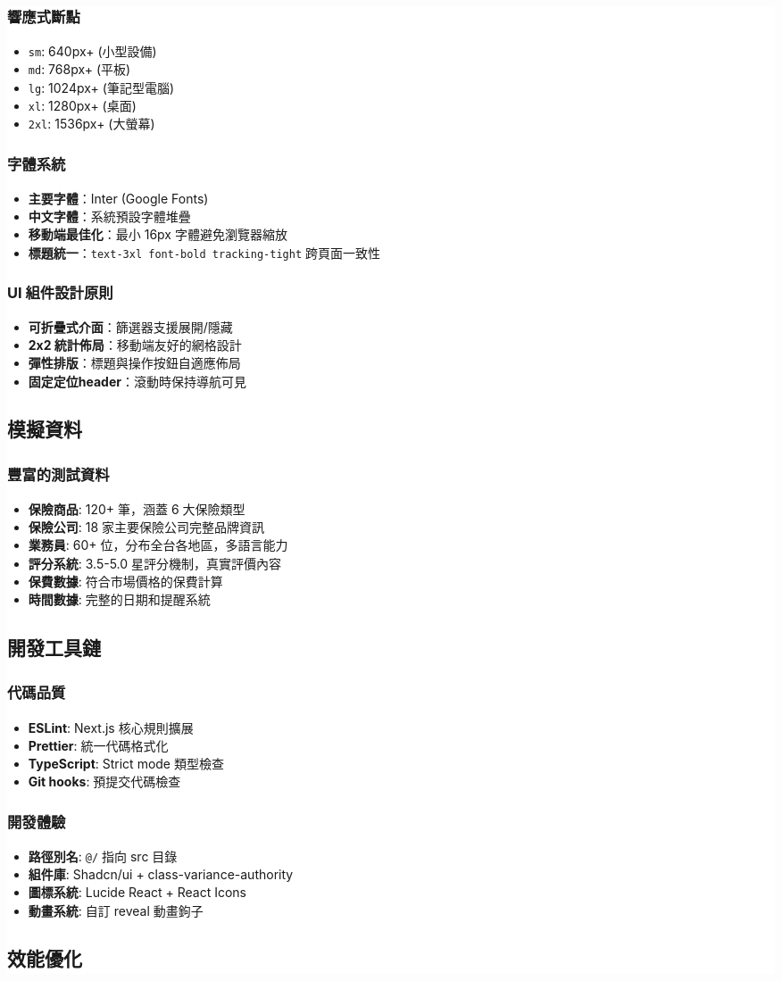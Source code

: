 ### **響應式斷點**

- `sm`: 640px+ (小型設備)
- `md`: 768px+ (平板)
- `lg`: 1024px+ (筆記型電腦)
- `xl`: 1280px+ (桌面)
- `2xl`: 1536px+ (大螢幕)

### **字體系統**

- **主要字體**：Inter (Google Fonts)
- **中文字體**：系統預設字體堆疊
- **移動端最佳化**：最小 16px 字體避免瀏覽器縮放
- **標題統一**：`text-3xl font-bold tracking-tight` 跨頁面一致性

### **UI 組件設計原則**

- **可折疊式介面**：篩選器支援展開/隱藏
- **2x2 統計佈局**：移動端友好的網格設計
- **彈性排版**：標題與操作按鈕自適應佈局
- **固定定位header**：滾動時保持導航可見

## 模擬資料

### 豐富的測試資料

- **保險商品**: 120+ 筆，涵蓋 6 大保險類型
- **保險公司**: 18 家主要保險公司完整品牌資訊
- **業務員**: 60+ 位，分布全台各地區，多語言能力
- **評分系統**: 3.5-5.0 星評分機制，真實評價內容
- **保費數據**: 符合市場價格的保費計算
- **時間數據**: 完整的日期和提醒系統

## 開發工具鏈

### **代碼品質**

- **ESLint**: Next.js 核心規則擴展
- **Prettier**: 統一代碼格式化
- **TypeScript**: Strict mode 類型檢查
- **Git hooks**: 預提交代碼檢查

### **開發體驗**

- **路徑別名**: `@/` 指向 src 目錄
- **組件庫**: Shadcn/ui + class-variance-authority
- **圖標系統**: Lucide React + React Icons
- **動畫系統**: 自訂 reveal 動畫鉤子

## 效能優化

